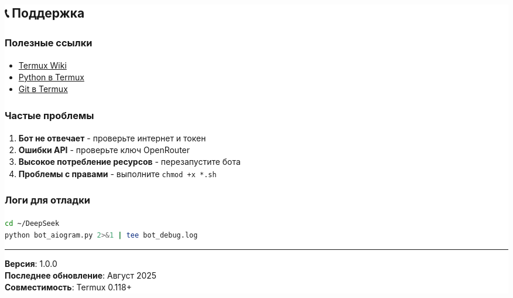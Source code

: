## 📞 Поддержка

### Полезные ссылки
- [Termux Wiki](https://wiki.termux.com/)
- [Python в Termux](https://wiki.termux.com/wiki/Python)
- [Git в Termux](https://wiki.termux.com/wiki/Git)

### Частые проблемы
1. **Бот не отвечает** - проверьте интернет и токен
2. **Ошибки API** - проверьте ключ OpenRouter
3. **Высокое потребление ресурсов** - перезапустите бота
4. **Проблемы с правами** - выполните `chmod +x *.sh`

### Логи для отладки
```bash
cd ~/DeepSeek
python bot_aiogram.py 2>&1 | tee bot_debug.log
```

---

**Версия**: 1.0.0  
**Последнее обновление**: Август 2025  
**Совместимость**: Termux 0.118+ 